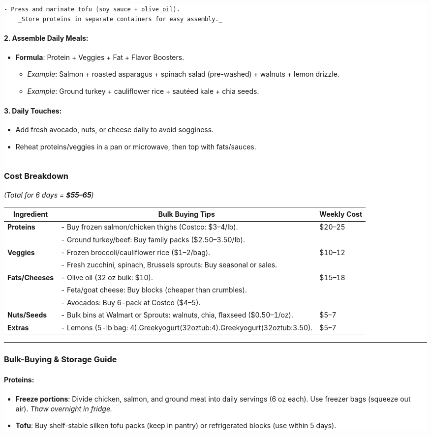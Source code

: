     - Press and marinate tofu (soy sauce + olive oil).  
        _Store proteins in separate containers for easy assembly._
        

#### **2. Assemble Daily Meals**:

- **Formula**: Protein + Veggies + Fat + Flavor Boosters.
    
    - _Example_: Salmon + roasted asparagus + spinach salad (pre-washed) + walnuts + lemon drizzle.
        
    - _Example_: Ground turkey + cauliflower rice + sautéed kale + chia seeds.
        

#### **3. Daily Touches**:

- Add fresh avocado, nuts, or cheese daily to avoid sogginess.
    
- Reheat proteins/veggies in a pan or microwave, then top with fats/sauces.
    

---

### **Cost Breakdown**

_(Total for 6 days = **$55–65**)_

|**Ingredient**|**Bulk Buying Tips**|**Weekly Cost**|
|---|---|---|
|**Proteins**|- Buy frozen salmon/chicken thighs (Costco: $3–4/lb).|$20–25|
||- Ground turkey/beef: Buy family packs ($2.50–3.50/lb).||
|**Veggies**|- Frozen broccoli/cauliflower rice ($1–2/bag).|$10–12|
||- Fresh zucchini, spinach, Brussels sprouts: Buy seasonal or sales.||
|**Fats/Cheeses**|- Olive oil (32 oz bulk: $10).|$15–18|
||- Feta/goat cheese: Buy blocks (cheaper than crumbles).||
||- Avocados: Buy 6-pack at Costco ($4–5).||
|**Nuts/Seeds**|- Bulk bins at Walmart or Sprouts: walnuts, chia, flaxseed ($0.50–1/oz).|$5–7|
|**Extras**|- Lemons (5-lb bag: 4).Greekyogurt(32oztub:4).Greekyogurt(32oztub:3.50).|$5–7|

---

### **Bulk-Buying & Storage Guide**

#### **Proteins**:

- **Freeze portions**: Divide chicken, salmon, and ground meat into daily servings (6 oz each). Use freezer bags (squeeze out air). _Thaw overnight in fridge._
    
- **Tofu**: Buy shelf-stable silken tofu packs (keep in pantry) or refrigerated blocks (use within 5 days).
    
